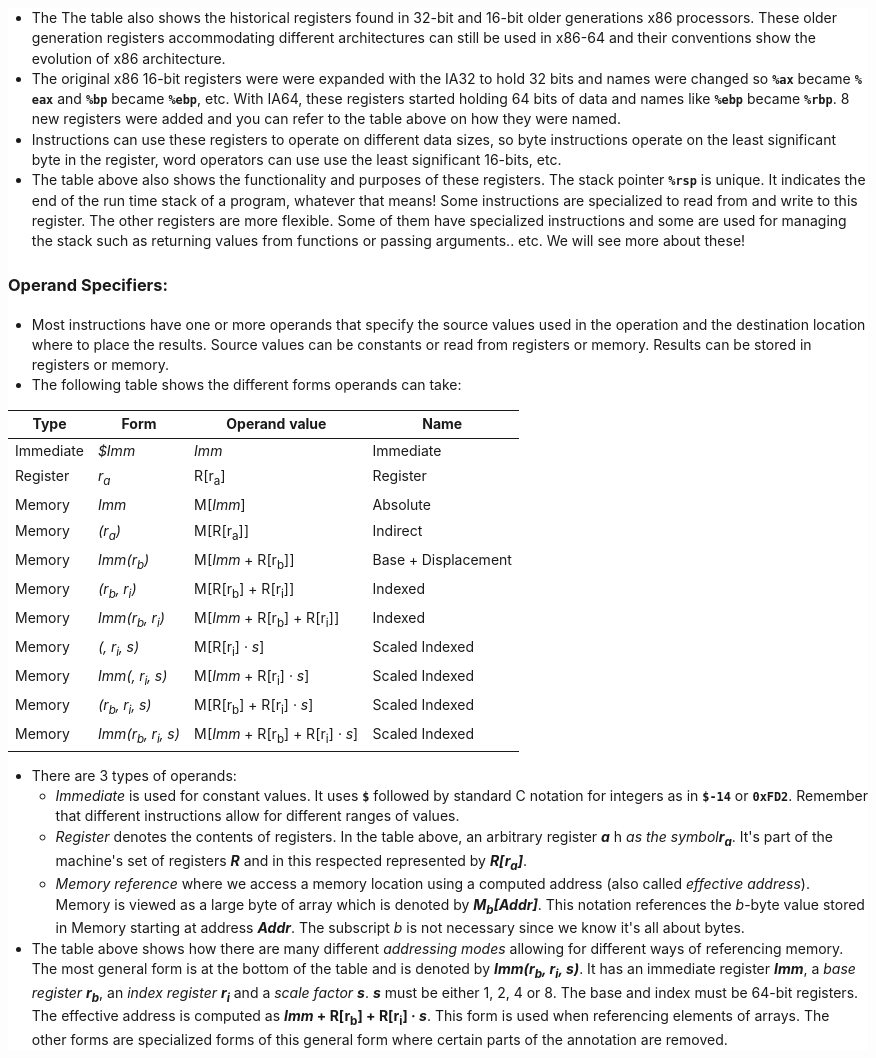 - The The table also shows the historical registers found in 32-bit and 16-bit older generations x86 processors. These older generation registers accommodating different architectures can still be used in x86-64 and their conventions show the evolution of x86 architecture. 
- The original x86 16-bit registers were were expanded with the IA32 to hold 32 bits and names were changed so **`%ax`** became **`%eax`** and **`%bp`** became **`%ebp`**, etc. With IA64, these registers started holding 64 bits of data and names like **`%ebp`** became **`%rbp`**. 8 new registers were added and you can refer to the table above on how they were named. 
- Instructions can use these registers to operate on different data sizes, so byte instructions operate on the least significant byte in the register, word operators can use use the least significant 16-bits, etc. 
- The table above also shows the functionality and purposes of these registers. The stack pointer **`%rsp`** is unique. It indicates the end of the run time stack of a program, whatever that means! Some instructions are specialized to read from and write to this register. The other registers are more flexible. Some of them have specialized instructions and some are used for managing the stack such as returning values from functions or passing arguments.. etc. We will see more about these!

### Operand Specifiers:
- Most instructions have one or more operands that specify the source values used in the operation and the destination location where to place the results. Source values can be constants or read from registers or memory. Results can be stored in registers or memory. 
- The following table shows the different forms operands can take:

| Type | Form | Operand value | Name |
| --- | --- | --- | --- |
| Immediate | *$Imm* | *Imm* | Immediate | 
| Register | *r<sub>a</sub>* | R[r<sub>a</sub>] | Register | 
| Memory | *Imm* | M[*Imm*] | Absolute | 
| Memory | *(r<sub>a</sub>)* | M[R[r<sub>a</sub>]] | Indirect | 
| Memory | *Imm(r<sub>b</sub>)* | M[*Imm* + R[r<sub>b</sub>]] | Base +  Displacement | 
| Memory | *(r<sub>b</sub>, r<sub>i</sub>)* | M[R[r<sub>b</sub>] + R[r<sub>i</sub>]] | Indexed | 
| Memory | *Imm(r<sub>b</sub>, r<sub>i</sub>)* | M[*Imm* + R[r<sub>b</sub>] + R[r<sub>i</sub>]] | Indexed | 
| Memory | *(, r<sub>i</sub>, s)* | M[R[r<sub>i</sub>] · *s*] | Scaled Indexed | 
| Memory | *Imm(, r<sub>i</sub>, s)* | M[*Imm* + R[r<sub>i</sub>] · *s*] | Scaled Indexed | 
| Memory | *(r<sub>b</sub>, r<sub>i</sub>, s)* | M[R[r<sub>b</sub>] + R[r<sub>i</sub>] · *s*] | Scaled Indexed | 
| Memory | *Imm(r<sub>b</sub>, r<sub>i</sub>, s)* | M[*Imm* + R[r<sub>b</sub>] + R[r<sub>i</sub>] · *s*] | Scaled Indexed | 

- There are 3 types of operands:
	- *Immediate* is used for constant values. It uses **`$`** followed by standard C notation for integers as in **`$-14`** or **`0xFD2`**. Remember that different instructions allow for different ranges of values. 
	- *Register* denotes the contents of registers. In the table above, an arbitrary  register ***a*** h *as the symbol**r<sub>a</sub>***. It's part of the machine's set of registers ***R*** and in this respected represented by ***R[r<sub>a</sub>]***.
	- *Memory reference* where we access a memory location using a computed address (also called *effective address*). Memory is viewed as a large byte of array which is denoted by ***M<sub>b</sub>[Addr]***. This notation references the *b*-byte value stored in Memory starting at address ***Addr***. The subscript *b* is not necessary since we know it's all about bytes. 
- The table above shows how there are many different *addressing modes* allowing for different ways of referencing memory. The most general form is at the bottom of the table and is denoted by ***Imm(r<sub>b</sub>, r<sub>i</sub>, s)***. It has an immediate register ***Imm***, a *base register* ***r<sub>b</sub>***, an *index register* ***r<sub>i</sub>*** and a *scale factor* ***s***. ***s*** must be either 1, 2, 4 or 8. The base and index must be 64-bit registers. The effective address is computed as ***Imm* + R[r<sub>b</sub>] + R[r<sub>i</sub>] · *s***. This form is used when referencing elements of arrays. The other forms are specialized forms of this general form where certain parts of the annotation are removed. 
